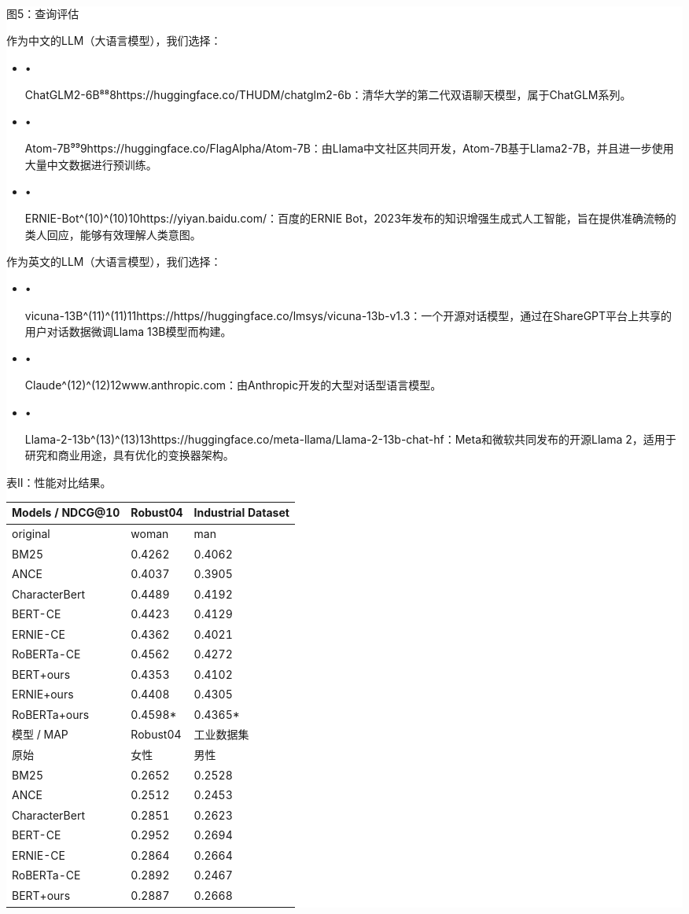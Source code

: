 
图5：查询评估

作为中文的LLM（大语言模型），我们选择：

+   •

    ChatGLM2-6B⁸⁸8https://huggingface.co/THUDM/chatglm2-6b：清华大学的第二代双语聊天模型，属于ChatGLM系列。

+   •

    Atom-7B⁹⁹9https://huggingface.co/FlagAlpha/Atom-7B：由Llama中文社区共同开发，Atom-7B基于Llama2-7B，并且进一步使用大量中文数据进行预训练。

+   •

    ERNIE-Bot^(10)^(10)10https://yiyan.baidu.com/：百度的ERNIE Bot，2023年发布的知识增强生成式人工智能，旨在提供准确流畅的类人回应，能够有效理解人类意图。

作为英文的LLM（大语言模型），我们选择：

+   •

    vicuna-13B^(11)^(11)11https://https//huggingface.co/lmsys/vicuna-13b-v1.3：一个开源对话模型，通过在ShareGPT平台上共享的用户对话数据微调Llama 13B模型而构建。

+   •

    Claude^(12)^(12)12www.anthropic.com：由Anthropic开发的大型对话型语言模型。

+   •

    Llama-2-13b^(13)^(13)13https://huggingface.co/meta-llama/Llama-2-13b-chat-hf：Meta和微软共同发布的开源Llama 2，适用于研究和商业用途，具有优化的变换器架构。

表II：性能对比结果。

| Models / NDCG@10 | Robust04 | Industrial Dataset |
| --- | --- | --- |
| original | woman | man | student | old | original | woman | man | student | old |
| BM25 | 0.4262 | 0.4062 | 0.3798 | 0.4259 | 0.3792 | 0.5380 | 0.5259 | 0.5264 | 0.5392 | 0.5183 |
| ANCE | 0.4037 | 0.3905 | 0.3774 | 0.3802 | 0.3723 | 0.5640 | 0.5595 | 0.5588 | 0.5492 | 0.5587 |
| CharacterBert | 0.4489 | 0.4192 | 0.4332 | 0.4274 | 0.4195 | 0.5860 | 0.5799 | 0.5859 | 0.5802 | 0.5733 |
| BERT-CE | 0.4423 | 0.4129 | 0.4084 | 0.4082 | 0.4010 | 0.5821 | 0.5602 | 0.5637 | 0.5656 | 0.5679 |
| ERNIE-CE | 0.4362 | 0.4021 | 0.3923 | 0.3993 | 0.4283 | 0.5888 | 0.5664 | 0.5687 | 0.5663 | 0.5699 |
| RoBERTa-CE | 0.4562 | 0.4272 | 0.3997 | 0.4098 | 0.4194 | 0.5987 | 0.5740 | 0.5758 | 0.5809 | 0.5828 |
| BERT+ours | 0.4353 | 0.4102 | 0.4207 | 0.4178 | 0.4265 | 0.5924 | 0.5911* | 0.5854 | 0.5821 | 0.5837 |
| ERNIE+ours | 0.4408 | 0.4305 | 0.4252 | 0.4365 | 0.4124 | 0.5896 | 0.5805 | 0.5829 | 0.5843 | 0.5870 |
| RoBERTa+ours | 0.4598* | 0.4365* | 0.4423* | 0.4398* | 0.4292* | 0.5962* | 0.5892 | 0.5879* | 0.5843* | 0.5877* |
| 模型 / MAP | Robust04 | 工业数据集 |
| 原始 | 女性 | 男性 | 学生 | 老年 | 原始 | 女性 | 男性 | 学生 | 老年 |
| BM25 | 0.2652 | 0.2528 | 0.2332 | 0.2643 | 0.2383 | 0.3584 | 0.3431 | 0.3571 | 0.3407 | 0.3391 |
| ANCE | 0.2512 | 0.2453 | 0.2389 | 0.2592 | 0.2364 | 0.3753 | 0.3695 | 0.3698 | 0.3604 | 0.3674 |
| CharacterBert | 0.2851 | 0.2623 | 0.2752 | 0.2589 | 0.2607 | 0.3950 | 0.3892 | 0.3932 | 0.3878 | 0.3821 |
| BERT-CE | 0.2952 | 0.2694 | 0.2595 | 0.258 | 0.2572 | 0.3913 | 0.3797 | 0.3850 | 0.3874 | 0.3982 |
| ERNIE-CE | 0.2864 | 0.2664 | 0.2659 | 0.2495 | 0.2722 | 0.4009 | 0.3876 | 0.3920 | 0.3968 | 0.3995 |
| RoBERTa-CE | 0.2892 | 0.2467 | 0.2574 | 0.2503 | 0.2490 | 0.4081 | 0.3840 | 0.3894 | 0.3836 | 0.3855 |
| BERT+ours | 0.2887 | 0.2668 | 0.2792 | 0.2684 | 0.2809* | 0.3947 | 0.3912 | 0.3896 | 0.3920 | 0.3974 |